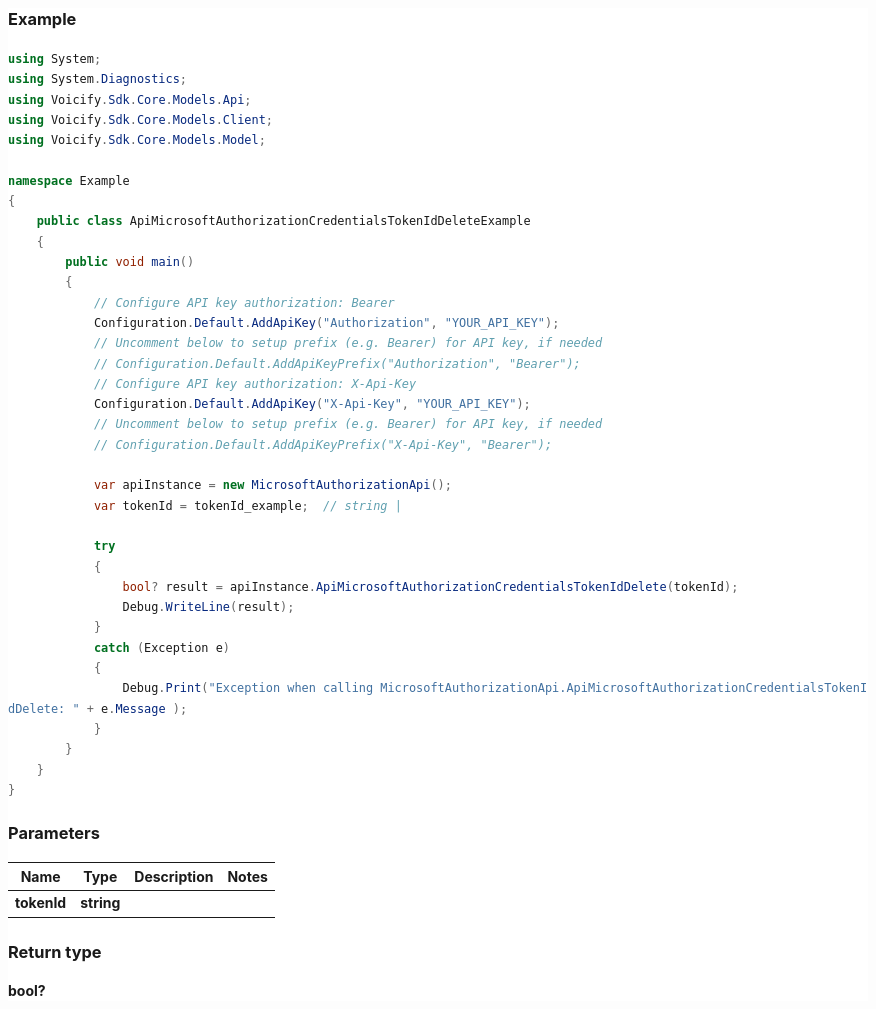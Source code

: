 ### Example
```csharp
using System;
using System.Diagnostics;
using Voicify.Sdk.Core.Models.Api;
using Voicify.Sdk.Core.Models.Client;
using Voicify.Sdk.Core.Models.Model;

namespace Example
{
    public class ApiMicrosoftAuthorizationCredentialsTokenIdDeleteExample
    {
        public void main()
        {
            // Configure API key authorization: Bearer
            Configuration.Default.AddApiKey("Authorization", "YOUR_API_KEY");
            // Uncomment below to setup prefix (e.g. Bearer) for API key, if needed
            // Configuration.Default.AddApiKeyPrefix("Authorization", "Bearer");
            // Configure API key authorization: X-Api-Key
            Configuration.Default.AddApiKey("X-Api-Key", "YOUR_API_KEY");
            // Uncomment below to setup prefix (e.g. Bearer) for API key, if needed
            // Configuration.Default.AddApiKeyPrefix("X-Api-Key", "Bearer");

            var apiInstance = new MicrosoftAuthorizationApi();
            var tokenId = tokenId_example;  // string | 

            try
            {
                bool? result = apiInstance.ApiMicrosoftAuthorizationCredentialsTokenIdDelete(tokenId);
                Debug.WriteLine(result);
            }
            catch (Exception e)
            {
                Debug.Print("Exception when calling MicrosoftAuthorizationApi.ApiMicrosoftAuthorizationCredentialsTokenIdDelete: " + e.Message );
            }
        }
    }
}
```

### Parameters

Name | Type | Description  | Notes
------------- | ------------- | ------------- | -------------
 **tokenId** | **string**|  | 

### Return type

**bool?**
